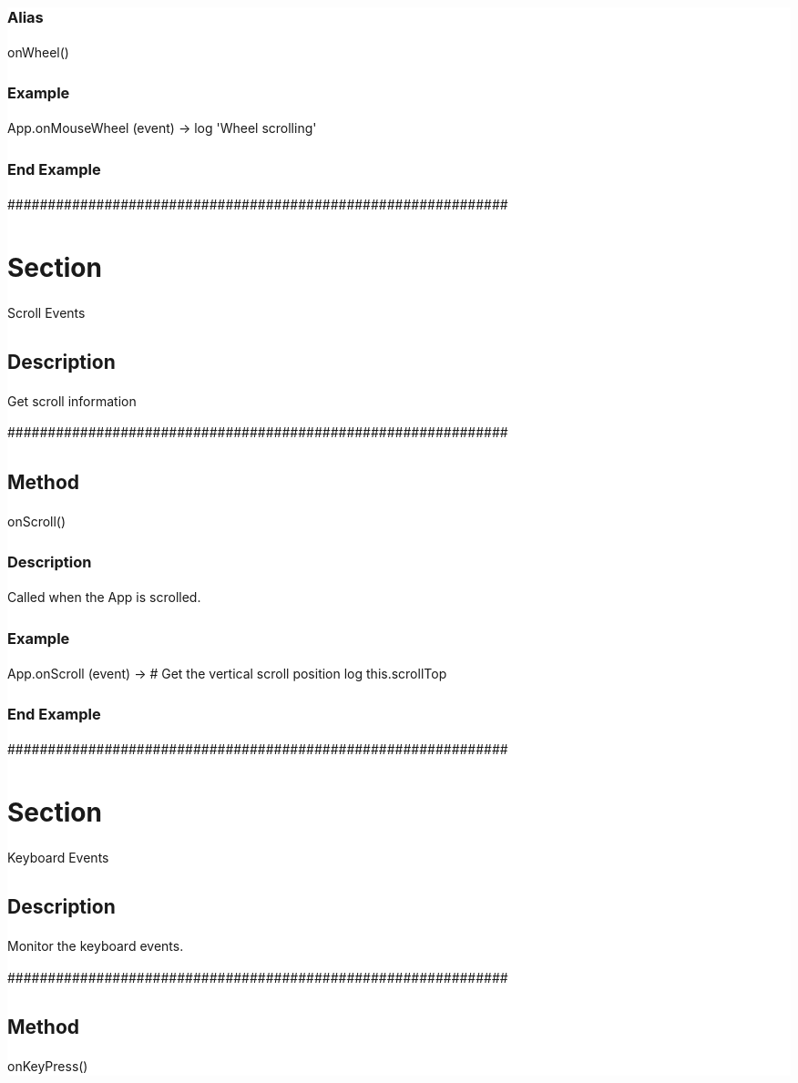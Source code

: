 ### Alias
onWheel()

### Example
App.onMouseWheel (event) ->
	log 'Wheel scrolling'
### End Example




##############################################################
# Section
Scroll Events

## Description
Get scroll information


##############################################################
## Method
onScroll()

### Description
Called when the App is scrolled.

### Example
App.onScroll (event) ->
	# Get the vertical scroll position
	log this.scrollTop
### End Example





##############################################################
# Section
Keyboard Events

## Description
Monitor the keyboard events.


##############################################################
## Method
onKeyPress()
